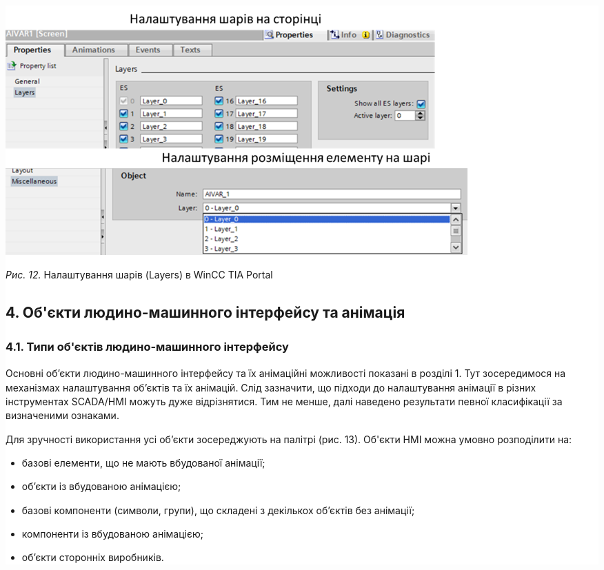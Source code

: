 <a href="media/5_12.png" target="_blank"><img src="media/5_12.png"/></a> 

*Рис. 12.* Налаштування шарів (Layers) в WinCC TIA Portal

## 4. Об'єкти людино-машинного інтерфейсу та анімація

### 4.1. Типи об'єктів людино-машинного інтерфейсу

Основні об’єкти людино-машинного інтерфейсу та їх анімаційні можливості показані в розділі 1. Тут зосередимося на механізмах налаштування об’єктів та їх анімацій. Слід зазначити, що підходи до налаштування анімації в різних інструментах SCADA/HMI можуть дуже відрізнятися. Тим не менше, далі наведено результати певної класифікації за визначеними ознаками. 

Для зручності використання усі об’єкти зосереджують на палітрі (рис. 13). Об'єкти HMI можна умовно розподілити на:

- базові елементи, що не мають вбудованої анімації;

- об’єкти із вбудованою анімацією;

- базові компоненти (символи, групи), що складені з декількох об’єктів без анімації;

- компоненти із вбудованою анімацією;

- об’єкти сторонніх виробників.  
